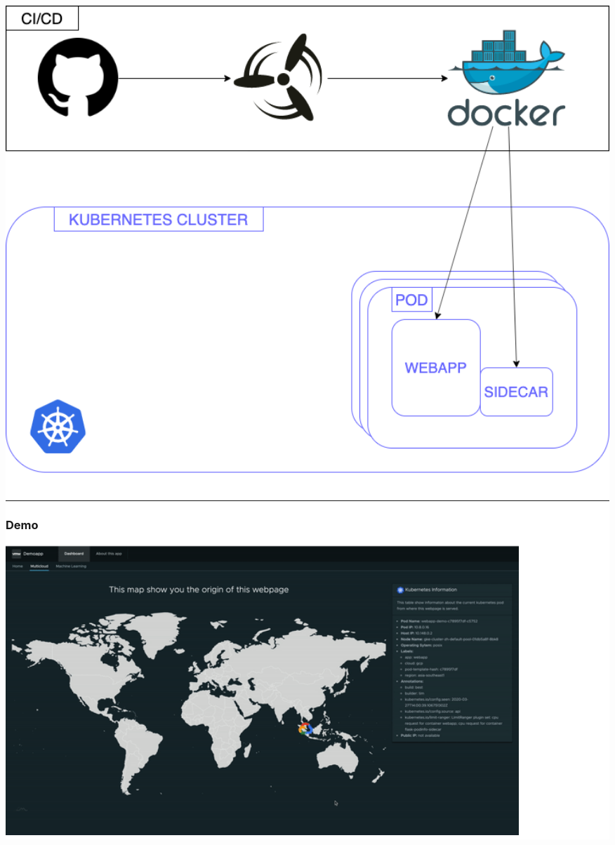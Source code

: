 <img style="width: 100%;" src="./graphics/webapp-arch.png" alt="FVCproductions">

---

### Demo
<img src="./graphics/demo.gif" width="85%" />

